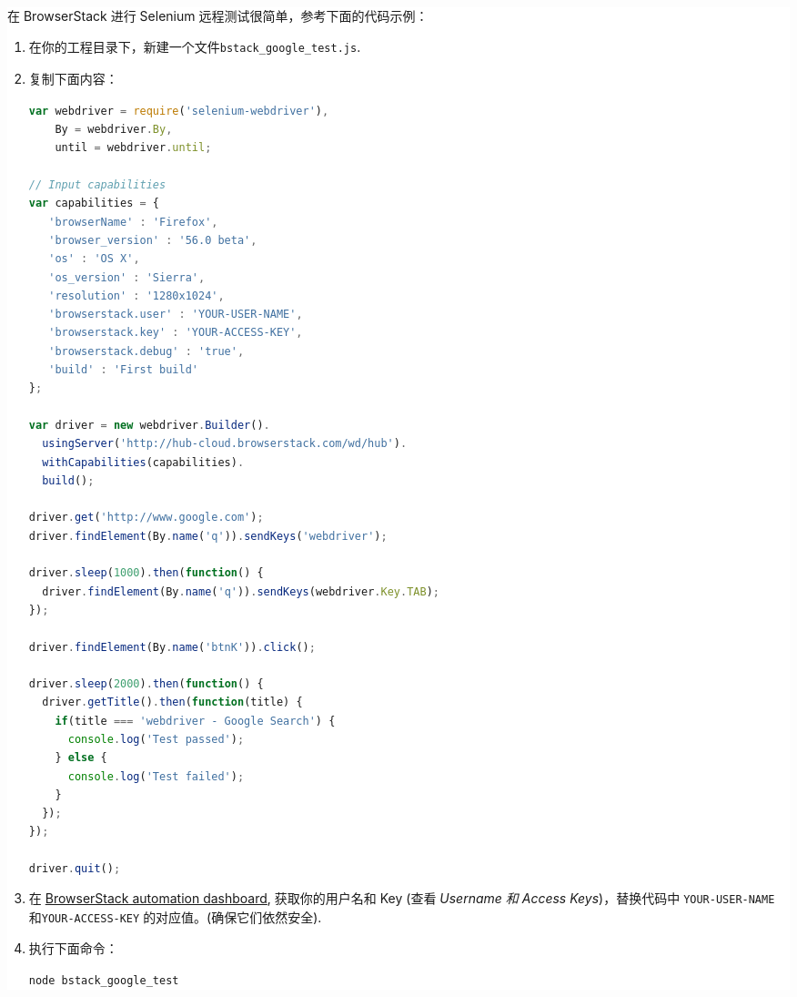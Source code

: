 在 BrowserStack 进行 Selenium 远程测试很简单，参考下面的代码示例：

1. 在你的工程目录下，新建一个文件`bstack_google_test.js`.
2. 复制下面内容：

    ```js
    var webdriver = require('selenium-webdriver'),
        By = webdriver.By,
        until = webdriver.until;

    // Input capabilities
    var capabilities = {
       'browserName' : 'Firefox',
       'browser_version' : '56.0 beta',
       'os' : 'OS X',
       'os_version' : 'Sierra',
       'resolution' : '1280x1024',
       'browserstack.user' : 'YOUR-USER-NAME',
       'browserstack.key' : 'YOUR-ACCESS-KEY',
       'browserstack.debug' : 'true',
       'build' : 'First build'
    };

    var driver = new webdriver.Builder().
      usingServer('http://hub-cloud.browserstack.com/wd/hub').
      withCapabilities(capabilities).
      build();

    driver.get('http://www.google.com');
    driver.findElement(By.name('q')).sendKeys('webdriver');

    driver.sleep(1000).then(function() {
      driver.findElement(By.name('q')).sendKeys(webdriver.Key.TAB);
    });

    driver.findElement(By.name('btnK')).click();

    driver.sleep(2000).then(function() {
      driver.getTitle().then(function(title) {
        if(title === 'webdriver - Google Search') {
          console.log('Test passed');
        } else {
          console.log('Test failed');
        }
      });
    });

    driver.quit();
    ```

3. 在 [BrowserStack automation dashboard](https://www.browserstack.com/automate), 获取你的用户名和 Key (查看 _Username 和 Access Keys_)，替换代码中 `YOUR-USER-NAME` 和`YOUR-ACCESS-KEY` 的对应值。(确保它们依然安全).
4. 执行下面命令：

    ```bash
    node bstack_google_test
    ```

